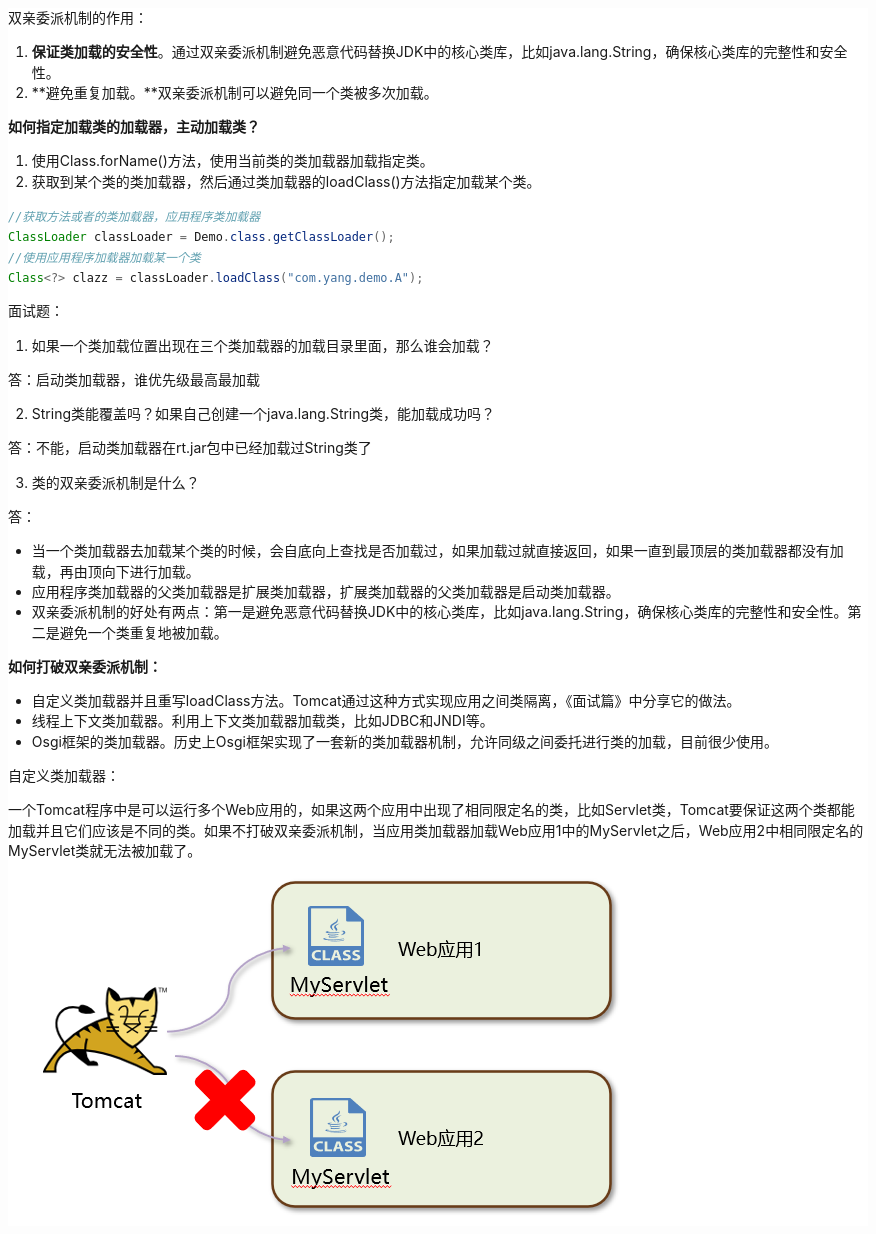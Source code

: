 双亲委派机制的作用：

1. **保证类加载的安全性**。通过双亲委派机制避免恶意代码替换JDK中的核心类库，比如java.lang.String，确保核心类库的完整性和安全性。
2. **避免重复加载。**双亲委派机制可以避免同一个类被多次加载。

**如何指定加载类的加载器，主动加载类？**

1. 使用Class.forName()方法，使用当前类的类加载器加载指定类。
2. 获取到某个类的类加载器，然后通过类加载器的loadClass()方法指定加载某个类。

```java
//获取方法或者的类加载器，应用程序类加载器
ClassLoader classLoader = Demo.class.getClassLoader();
//使用应用程序加载器加载某一个类
Class<?> clazz = classLoader.loadClass("com.yang.demo.A");
```

面试题：

1. 如果一个类加载位置出现在三个类加载器的加载目录里面，那么谁会加载？

答：启动类加载器，谁优先级最高最加载

2. String类能覆盖吗？如果自己创建一个java.lang.String类，能加载成功吗？

答：不能，启动类加载器在rt.jar包中已经加载过String类了

3. 类的双亲委派机制是什么？

答：

+ 当一个类加载器去加载某个类的时候，会自底向上查找是否加载过，如果加载过就直接返回，如果一直到最顶层的类加载器都没有加载，再由顶向下进行加载。
+ 应用程序类加载器的父类加载器是扩展类加载器，扩展类加载器的父类加载器是启动类加载器。
+ 双亲委派机制的好处有两点：第一是避免恶意代码替换JDK中的核心类库，比如java.lang.String，确保核心类库的完整性和安全性。第二是避免一个类重复地被加载。







**如何打破双亲委派机制：**

+ 自定义类加载器并且重写loadClass方法。Tomcat通过这种方式实现应用之间类隔离，《面试篇》中分享它的做法。
+ 线程上下文类加载器。利用上下文类加载器加载类，比如JDBC和JNDI等。
+ Osgi框架的类加载器。历史上Osgi框架实现了一套新的类加载器机制，允许同级之间委托进行类的加载，目前很少使用。

自定义类加载器：

一个Tomcat程序中是可以运行多个Web应用的，如果这两个应用中出现了相同限定名的类，比如Servlet类，Tomcat要保证这两个类都能加载并且它们应该是不同的类。如果不打破双亲委派机制，当应用类加载器加载Web应用1中的MyServlet之后，Web应用2中相同限定名的MyServlet类就无法被加载了。

![1723796738013-aea69f62-051a-44e4-8b95-513a2b5c9f97.png](./img/dVjGsckyeULcbLPe/1723796738013-aea69f62-051a-44e4-8b95-513a2b5c9f97-764991.png)
